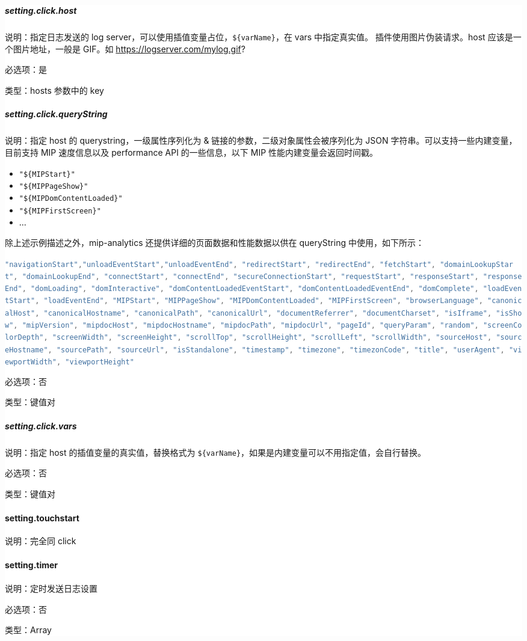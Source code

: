 ##### setting.click.host

说明：指定日志发送的 log server，可以使用插值变量占位，`${varName}`，在 vars 中指定真实值。 插件使用图片伪装请求。host 应该是一个图片地址，一般是 GIF。如 https://logserver.com/mylog.gif?

必选项：是

类型：hosts 参数中的 key

##### setting.click.queryString

说明：指定 host 的 querystring，一级属性序列化为 & 链接的参数，二级对象属性会被序列化为 JSON 字符串。可以支持一些内建变量，目前支持 MIP 速度信息以及 performance API 的一些信息，以下 MIP 性能内建变量会返回时间戳。

* `"${MIPStart}"`
* `"${MIPPageShow}"`
* `"${MIPDomContentLoaded}"`
* `"${MIPFirstScreen}"`
* ...

除上述示例描述之外，mip-analytics 还提供详细的页面数据和性能数据以供在 queryString 中使用，如下所示：

```js
"navigationStart","unloadEventStart","unloadEventEnd", "redirectStart", "redirectEnd", "fetchStart", "domainLookupStart", "domainLookupEnd", "connectStart", "connectEnd", "secureConnectionStart", "requestStart", "responseStart", "responseEnd", "domLoading", "domInteractive", "domContentLoadedEventStart", "domContentLoadedEventEnd", "domComplete", "loadEventStart", "loadEventEnd", "MIPStart", "MIPPageShow", "MIPDomContentLoaded", "MIPFirstScreen", "browserLanguage", "canonicalHost", "canonicalHostname", "canonicalPath", "canonicalUrl", "documentReferrer", "documentCharset", "isIframe", "isShow", "mipVersion", "mipdocHost", "mipdocHostname", "mipdocPath", "mipdocUrl", "pageId", "queryParam", "random", "screenColorDepth", "screenWidth", "screenHeight", "scrollTop", "scrollHeight", "scrollLeft", "scrollWidth", "sourceHost", "sourceHostname", "sourcePath", "sourceUrl", "isStandalone", "timestamp", "timezone", "timezonCode", "title", "userAgent", "viewportWidth", "viewportHeight"
  ```

必选项：否

类型：键值对

##### setting.click.vars

说明：指定 host 的插值变量的真实值，替换格式为 `${varName}`，如果是内建变量可以不用指定值，会自行替换。

必选项：否

类型：键值对

#### setting.touchstart

说明：完全同 click

#### setting.timer

说明：定时发送日志设置

必选项：否

类型：Array
